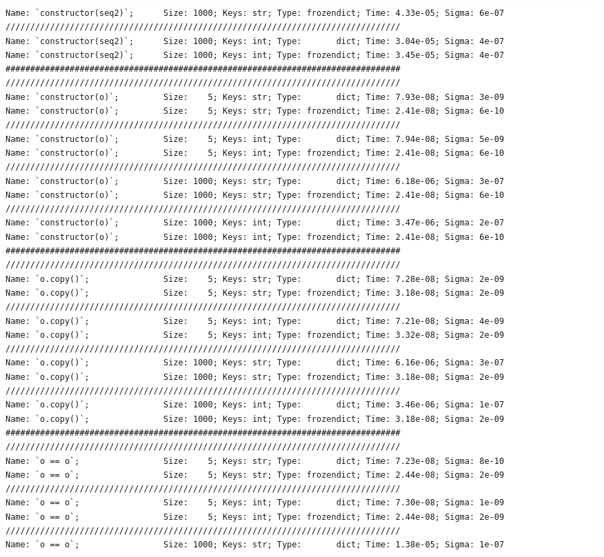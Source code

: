 ```
Name: `constructor(seq2)`;      Size: 1000; Keys: str; Type: frozendict; Time: 4.33e-05; Sigma: 6e-07
////////////////////////////////////////////////////////////////////////////////
Name: `constructor(seq2)`;      Size: 1000; Keys: int; Type:       dict; Time: 3.04e-05; Sigma: 4e-07
Name: `constructor(seq2)`;      Size: 1000; Keys: int; Type: frozendict; Time: 3.45e-05; Sigma: 4e-07
################################################################################
////////////////////////////////////////////////////////////////////////////////
Name: `constructor(o)`;         Size:    5; Keys: str; Type:       dict; Time: 7.93e-08; Sigma: 3e-09
Name: `constructor(o)`;         Size:    5; Keys: str; Type: frozendict; Time: 2.41e-08; Sigma: 6e-10
////////////////////////////////////////////////////////////////////////////////
Name: `constructor(o)`;         Size:    5; Keys: int; Type:       dict; Time: 7.94e-08; Sigma: 5e-09
Name: `constructor(o)`;         Size:    5; Keys: int; Type: frozendict; Time: 2.41e-08; Sigma: 6e-10
////////////////////////////////////////////////////////////////////////////////
Name: `constructor(o)`;         Size: 1000; Keys: str; Type:       dict; Time: 6.18e-06; Sigma: 3e-07
Name: `constructor(o)`;         Size: 1000; Keys: str; Type: frozendict; Time: 2.41e-08; Sigma: 6e-10
////////////////////////////////////////////////////////////////////////////////
Name: `constructor(o)`;         Size: 1000; Keys: int; Type:       dict; Time: 3.47e-06; Sigma: 2e-07
Name: `constructor(o)`;         Size: 1000; Keys: int; Type: frozendict; Time: 2.41e-08; Sigma: 6e-10
################################################################################
////////////////////////////////////////////////////////////////////////////////
Name: `o.copy()`;               Size:    5; Keys: str; Type:       dict; Time: 7.28e-08; Sigma: 2e-09
Name: `o.copy()`;               Size:    5; Keys: str; Type: frozendict; Time: 3.18e-08; Sigma: 2e-09
////////////////////////////////////////////////////////////////////////////////
Name: `o.copy()`;               Size:    5; Keys: int; Type:       dict; Time: 7.21e-08; Sigma: 4e-09
Name: `o.copy()`;               Size:    5; Keys: int; Type: frozendict; Time: 3.32e-08; Sigma: 2e-09
////////////////////////////////////////////////////////////////////////////////
Name: `o.copy()`;               Size: 1000; Keys: str; Type:       dict; Time: 6.16e-06; Sigma: 3e-07
Name: `o.copy()`;               Size: 1000; Keys: str; Type: frozendict; Time: 3.18e-08; Sigma: 2e-09
////////////////////////////////////////////////////////////////////////////////
Name: `o.copy()`;               Size: 1000; Keys: int; Type:       dict; Time: 3.46e-06; Sigma: 1e-07
Name: `o.copy()`;               Size: 1000; Keys: int; Type: frozendict; Time: 3.18e-08; Sigma: 2e-09
################################################################################
////////////////////////////////////////////////////////////////////////////////
Name: `o == o`;                 Size:    5; Keys: str; Type:       dict; Time: 7.23e-08; Sigma: 8e-10
Name: `o == o`;                 Size:    5; Keys: str; Type: frozendict; Time: 2.44e-08; Sigma: 2e-09
////////////////////////////////////////////////////////////////////////////////
Name: `o == o`;                 Size:    5; Keys: int; Type:       dict; Time: 7.30e-08; Sigma: 1e-09
Name: `o == o`;                 Size:    5; Keys: int; Type: frozendict; Time: 2.44e-08; Sigma: 2e-09
////////////////////////////////////////////////////////////////////////////////
Name: `o == o`;                 Size: 1000; Keys: str; Type:       dict; Time: 1.38e-05; Sigma: 1e-07
```